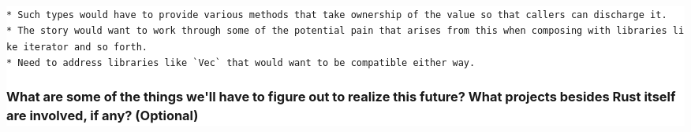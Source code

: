     * Such types would have to provide various methods that take ownership of the value so that callers can discharge it.
    * The story would want to work through some of the potential pain that arises from this when composing with libraries like iterator and so forth.
    * Need to address libraries like `Vec` that would want to be compatible either way.

### What are some of the things we'll have to figure out to realize this future? What projects besides Rust itself are involved, if any? (Optional)




[comment]: ./comment.md
[status quo stories]: ./status_quo.md
[Alan]: ../characters/alan.md
[Grace]: ../characters/grace.md
[Niklaus]: ../characters/niklaus.md
[Barbara]: ../characters/barbara.md
[projects]: ../projects.md
[htvsq]: ../how_to_vision/shiny_future.md
[cannot be wrong]: ../how_to_vision/comment.md#comment-to-understand-or-improve-not-to-negate-or-dissuade


[How To Vision: Shiny Future]: ../how_to_vision/shiny_future.md
[the raw source from this template]: https://raw.githubusercontent.com/rust-lang/wg-async-foundations/master/src/vision/shiny_future/template.md
[`shiny_future`]: https://github.com/rust-lang/wg-async-foundations/tree/master/src/vision/shiny_future
[`SUMMARY.md`]: https://github.com/rust-lang/wg-async-foundations/blob/master/src/SUMMARY.md